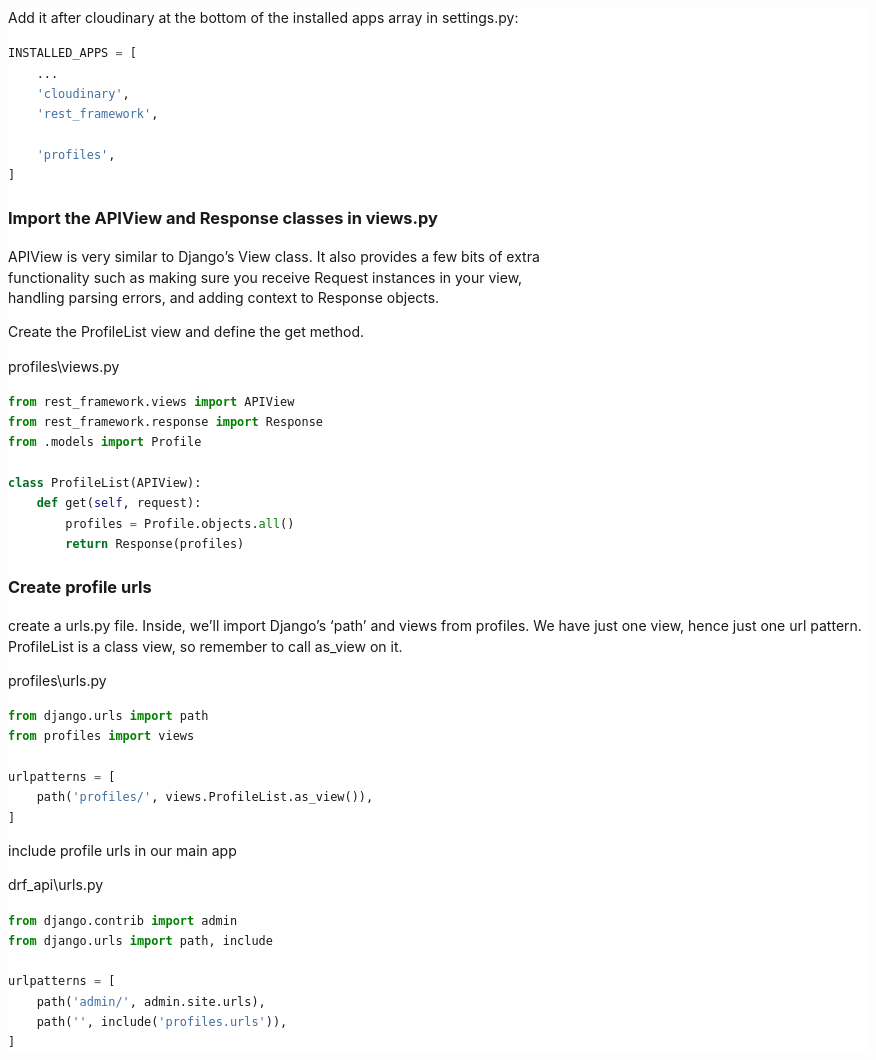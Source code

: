 Add it after cloudinary at the bottom of the installed apps array in settings.py:

```py
INSTALLED_APPS = [
    ...
    'cloudinary',
    'rest_framework',

    'profiles',
]
```

### Import the APIView and Response classes in views.py

APIView is very similar to Django’s View  class. It also provides a few bits of extra  
functionality such as making sure you  receive Request instances in your view,  
handling parsing errors, and adding  context to Response objects.

Create the ProfileList view and define the get method.

profiles\views.py

```py
from rest_framework.views import APIView
from rest_framework.response import Response
from .models import Profile

class ProfileList(APIView):
    def get(self, request):
        profiles = Profile.objects.all()
        return Response(profiles)
```

### Create profile urls

create a urls.py file. Inside, we’ll  import Django’s ‘path’ and views from profiles.
We have just one view, hence just one url pattern.  
ProfileList is a class view, so  remember to call as_view on it.

profiles\urls.py

```py
from django.urls import path
from profiles import views

urlpatterns = [
    path('profiles/', views.ProfileList.as_view()),
]
```

include profile urls in  our main app

drf_api\urls.py

```py
from django.contrib import admin
from django.urls import path, include

urlpatterns = [
    path('admin/', admin.site.urls),
    path('', include('profiles.urls')),
]
```
